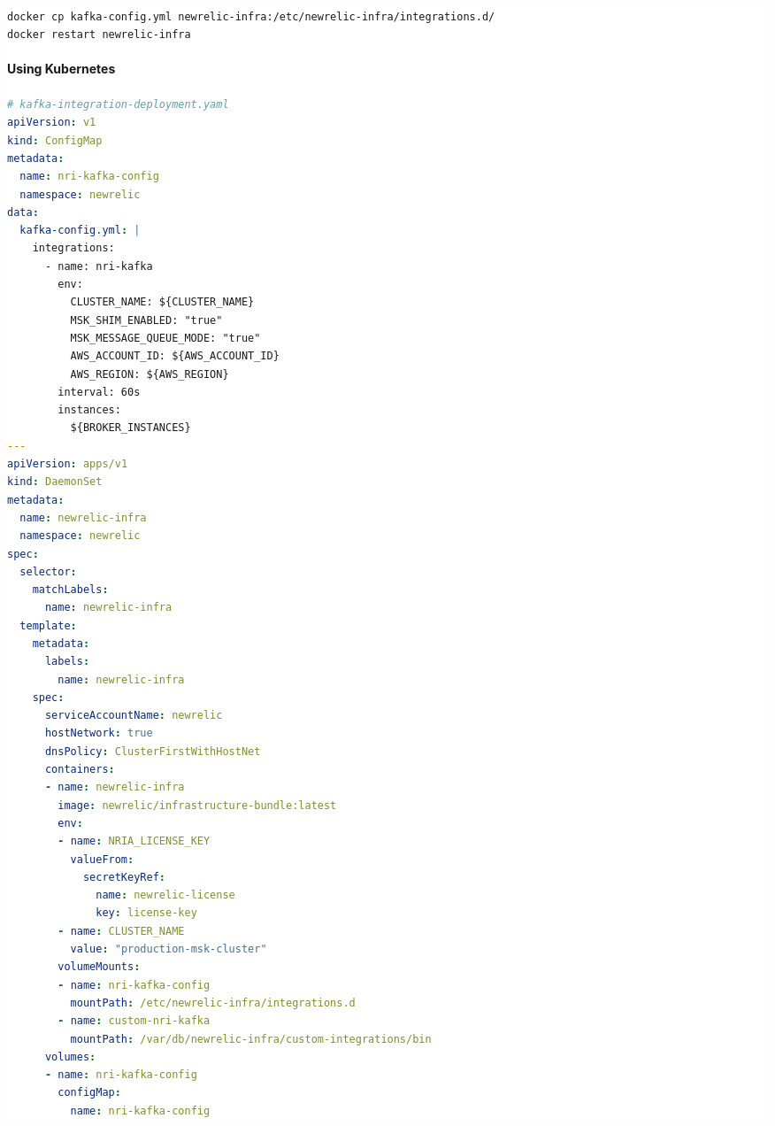 ```bash
docker cp kafka-config.yml newrelic-infra:/etc/newrelic-infra/integrations.d/
docker restart newrelic-infra
```

#### Using Kubernetes
```yaml
# kafka-integration-deployment.yaml
apiVersion: v1
kind: ConfigMap
metadata:
  name: nri-kafka-config
  namespace: newrelic
data:
  kafka-config.yml: |
    integrations:
      - name: nri-kafka
        env:
          CLUSTER_NAME: ${CLUSTER_NAME}
          MSK_SHIM_ENABLED: "true"
          MSK_MESSAGE_QUEUE_MODE: "true"
          AWS_ACCOUNT_ID: ${AWS_ACCOUNT_ID}
          AWS_REGION: ${AWS_REGION}
        interval: 60s
        instances:
          ${BROKER_INSTANCES}
---
apiVersion: apps/v1
kind: DaemonSet
metadata:
  name: newrelic-infra
  namespace: newrelic
spec:
  selector:
    matchLabels:
      name: newrelic-infra
  template:
    metadata:
      labels:
        name: newrelic-infra
    spec:
      serviceAccountName: newrelic
      hostNetwork: true
      dnsPolicy: ClusterFirstWithHostNet
      containers:
      - name: newrelic-infra
        image: newrelic/infrastructure-bundle:latest
        env:
        - name: NRIA_LICENSE_KEY
          valueFrom:
            secretKeyRef:
              name: newrelic-license
              key: license-key
        - name: CLUSTER_NAME
          value: "production-msk-cluster"
        volumeMounts:
        - name: nri-kafka-config
          mountPath: /etc/newrelic-infra/integrations.d
        - name: custom-nri-kafka
          mountPath: /var/db/newrelic-infra/custom-integrations/bin
      volumes:
      - name: nri-kafka-config
        configMap:
          name: nri-kafka-config
```
